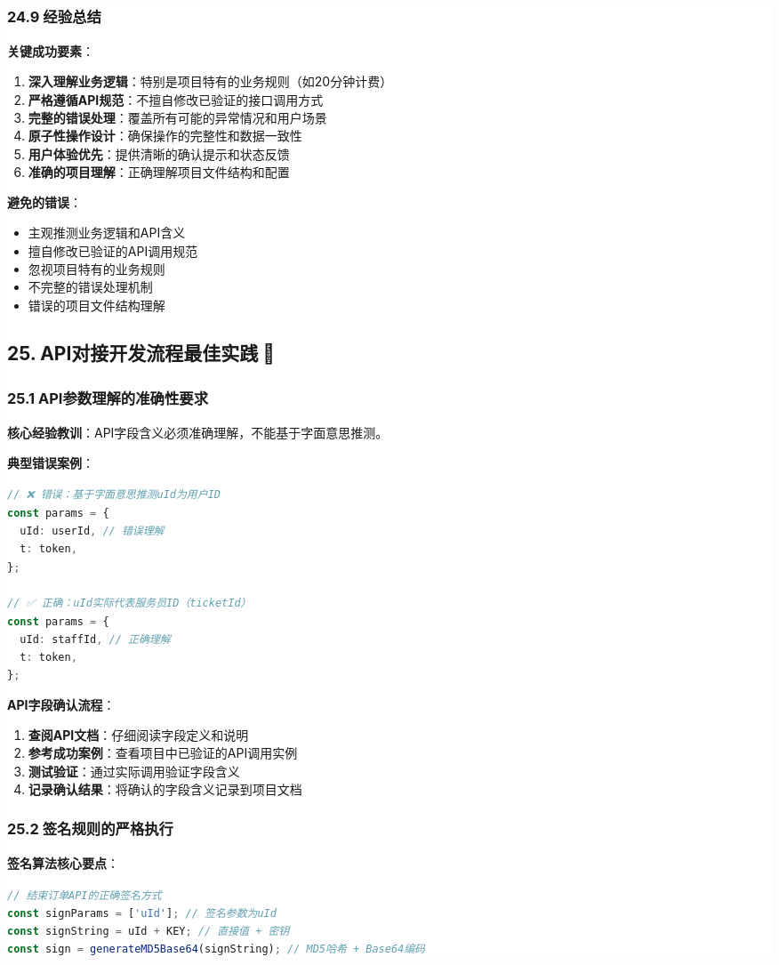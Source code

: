 ### 24.9 经验总结

**关键成功要素**：

1. **深入理解业务逻辑**：特别是项目特有的业务规则（如20分钟计费）
2. **严格遵循API规范**：不擅自修改已验证的接口调用方式
3. **完整的错误处理**：覆盖所有可能的异常情况和用户场景
4. **原子性操作设计**：确保操作的完整性和数据一致性
5. **用户体验优先**：提供清晰的确认提示和状态反馈
6. **准确的项目理解**：正确理解项目文件结构和配置

**避免的错误**：

- 主观推测业务逻辑和API含义
- 擅自修改已验证的API调用规范
- 忽视项目特有的业务规则
- 不完整的错误处理机制
- 错误的项目文件结构理解

## 25. API对接开发流程最佳实践 🔧

### 25.1 API参数理解的准确性要求

**核心经验教训**：API字段含义必须准确理解，不能基于字面意思推测。

**典型错误案例**：

```typescript
// ❌ 错误：基于字面意思推测uId为用户ID
const params = {
  uId: userId, // 错误理解
  t: token,
};

// ✅ 正确：uId实际代表服务员ID（ticketId）
const params = {
  uId: staffId, // 正确理解
  t: token,
};
```

**API字段确认流程**：

1. **查阅API文档**：仔细阅读字段定义和说明
2. **参考成功案例**：查看项目中已验证的API调用实例
3. **测试验证**：通过实际调用验证字段含义
4. **记录确认结果**：将确认的字段含义记录到项目文档

### 25.2 签名规则的严格执行

**签名算法核心要点**：

```typescript
// 结束订单API的正确签名方式
const signParams = ['uId']; // 签名参数为uId
const signString = uId + KEY; // 直接值 + 密钥
const sign = generateMD5Base64(signString); // MD5哈希 + Base64编码
```

